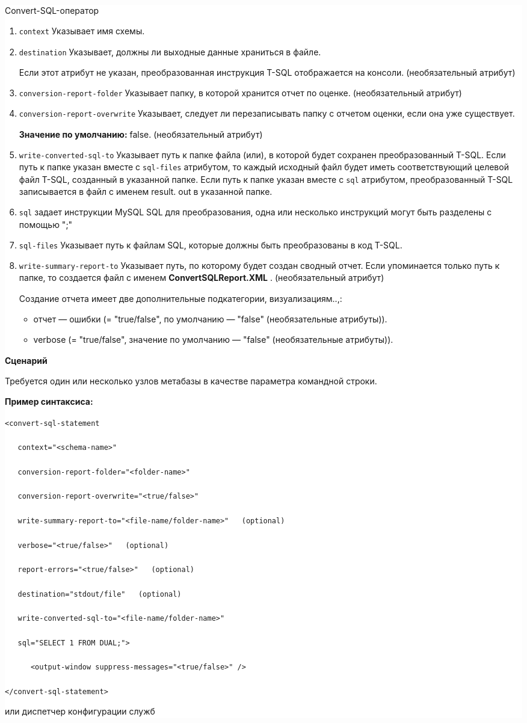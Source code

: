 Convert-SQL-оператор  
  
1.  `context` Указывает имя схемы.  
  
2.  `destination` Указывает, должны ли выходные данные храниться в файле.  
  
    Если этот атрибут не указан, преобразованная инструкция T-SQL отображается на консоли. (необязательный атрибут)  
  
3.  `conversion-report-folder` Указывает папку, в которой хранится отчет по оценке. (необязательный атрибут)  
  
4.  `conversion-report-overwrite` Указывает, следует ли перезаписывать папку с отчетом оценки, если она уже существует.  
  
    **Значение по умолчанию:** false. (необязательный атрибут)  
  
5.  `write-converted-sql-to` Указывает путь к папке файла (или), в которой будет сохранен преобразованный T-SQL. Если путь к папке указан вместе с `sql-files` атрибутом, то каждый исходный файл будет иметь соответствующий целевой файл T-SQL, созданный в указанной папке. Если путь к папке указан вместе с `sql` атрибутом, преобразованный T-SQL записывается в файл с именем result. out в указанной папке.  
  
6.  `sql` задает инструкции MySQL SQL для преобразования, одна или несколько инструкций могут быть разделены с помощью ";"  
  
7.  `sql-files` Указывает путь к файлам SQL, которые должны быть преобразованы в код T-SQL.  
  
8.  `write-summary-report-to` Указывает путь, по которому будет создан сводный отчет. Если упоминается только путь к папке, то создается файл с именем **ConvertSQLReport.XML** . (необязательный атрибут)  
  
    Создание отчета имеет две дополнительные подкатегории, визуализациям..,:  
  
    -   отчет — ошибки (= "true/false", по умолчанию — "false" (необязательные атрибуты)).  
  
    -   verbose (= "true/false", значение по умолчанию — "false" (необязательные атрибуты)).  
  
**Сценарий**  
  
Требуется один или несколько узлов метабазы в качестве параметра командной строки.  
  
**Пример синтаксиса:**  
  
```  
<convert-sql-statement  
  
   context="<schema-name>"  
  
   conversion-report-folder="<folder-name>"  
  
   conversion-report-overwrite="<true/false>"  
  
   write-summary-report-to="<file-name/folder-name>"   (optional)  
  
   verbose="<true/false>"   (optional)  
  
   report-errors="<true/false>"   (optional)  
  
   destination="stdout/file"   (optional)  
  
   write-converted-sql-to="<file-name/folder-name>"  
  
   sql="SELECT 1 FROM DUAL;">  
  
      <output-window suppress-messages="<true/false>" />  
  
</convert-sql-statement>  
```  
или диспетчер конфигурации служб  
  